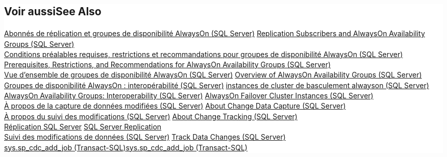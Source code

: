 ## <a name="see-also"></a><span data-ttu-id="8cc33-290">Voir aussi</span><span class="sxs-lookup"><span data-stu-id="8cc33-290">See Also</span></span>  
 <span data-ttu-id="8cc33-291">[Abonnés de réplication et groupes de disponibilité AlwaysOn &#40;SQL Server&#41;](replication-subscribers-and-always-on-availability-groups-sql-server.md) </span><span class="sxs-lookup"><span data-stu-id="8cc33-291">[Replication Subscribers and AlwaysOn Availability Groups &#40;SQL Server&#41;](replication-subscribers-and-always-on-availability-groups-sql-server.md) </span></span>  
 <span data-ttu-id="8cc33-292">[Conditions préalables requises, restrictions et recommandations pour groupes de disponibilité AlwaysOn &#40;SQL Server&#41;](prereqs-restrictions-recommendations-always-on-availability.md) </span><span class="sxs-lookup"><span data-stu-id="8cc33-292">[Prerequisites, Restrictions, and Recommendations for AlwaysOn Availability Groups &#40;SQL Server&#41;](prereqs-restrictions-recommendations-always-on-availability.md) </span></span>  
 <span data-ttu-id="8cc33-293">[Vue d’ensemble de groupes de disponibilité AlwaysOn &#40;SQL Server&#41;](overview-of-always-on-availability-groups-sql-server.md) </span><span class="sxs-lookup"><span data-stu-id="8cc33-293">[Overview of AlwaysOn Availability Groups &#40;SQL Server&#41;](overview-of-always-on-availability-groups-sql-server.md) </span></span>  
 <span data-ttu-id="8cc33-294">[Groupes de disponibilité AlwaysOn : interopérabilité (SQL Server)](always-on-availability-groups-interoperability-sql-server.md) [instances de cluster de basculement alwayson (SQL Server)](../../../sql-server/failover-clusters/windows/always-on-failover-cluster-instances-sql-server.md) </span><span class="sxs-lookup"><span data-stu-id="8cc33-294">[AlwaysOn Availability Groups: Interoperability (SQL Server)](always-on-availability-groups-interoperability-sql-server.md) [AlwaysOn Failover Cluster Instances (SQL Server)](../../../sql-server/failover-clusters/windows/always-on-failover-cluster-instances-sql-server.md) </span></span>  
 <span data-ttu-id="8cc33-295">[À propos de la capture de données modifiées &#40;SQL Server&#41;](../../../relational-databases/track-changes/about-change-data-capture-sql-server.md) </span><span class="sxs-lookup"><span data-stu-id="8cc33-295">[About Change Data Capture &#40;SQL Server&#41;](../../../relational-databases/track-changes/about-change-data-capture-sql-server.md) </span></span>  
 <span data-ttu-id="8cc33-296">[À propos du suivi des modifications &#40;SQL Server&#41;](../../../relational-databases/track-changes/about-change-tracking-sql-server.md) </span><span class="sxs-lookup"><span data-stu-id="8cc33-296">[About Change Tracking &#40;SQL Server&#41;](../../../relational-databases/track-changes/about-change-tracking-sql-server.md) </span></span>  
 <span data-ttu-id="8cc33-297">[Réplication SQL Server](../../../relational-databases/replication/sql-server-replication.md) </span><span class="sxs-lookup"><span data-stu-id="8cc33-297">[SQL Server Replication](../../../relational-databases/replication/sql-server-replication.md) </span></span>  
 <span data-ttu-id="8cc33-298">[Suivi des modifications de données &#40;SQL Server&#41;](../../../relational-databases/track-changes/track-data-changes-sql-server.md) </span><span class="sxs-lookup"><span data-stu-id="8cc33-298">[Track Data Changes &#40;SQL Server&#41;](../../../relational-databases/track-changes/track-data-changes-sql-server.md) </span></span>  
 [<span data-ttu-id="8cc33-299">sys.sp_cdc_add_job &#40;Transact-SQL&#41;</span><span class="sxs-lookup"><span data-stu-id="8cc33-299">sys.sp_cdc_add_job &#40;Transact-SQL&#41;</span></span>](/sql/relational-databases/system-stored-procedures/sys-sp-cdc-add-job-transact-sql)  
  
  
